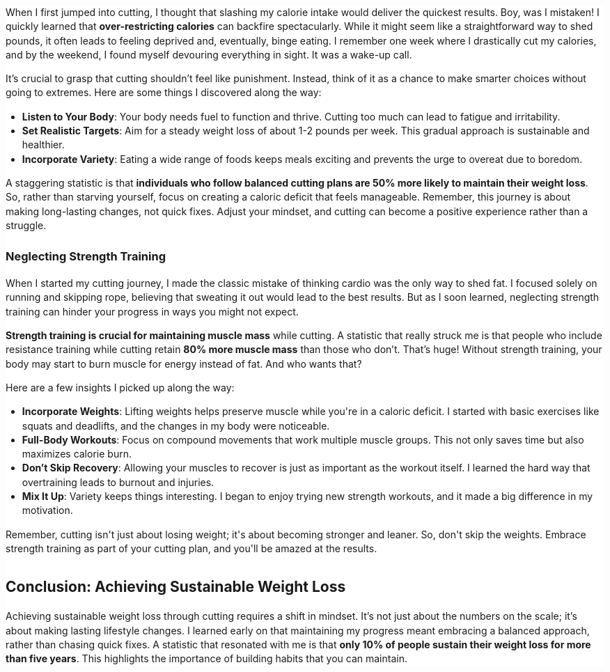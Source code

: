 When I first jumped into cutting, I thought that slashing my calorie intake would deliver the quickest results. Boy, was I mistaken! I quickly learned that **over-restricting calories** can backfire spectacularly. While it might seem like a straightforward way to shed pounds, it often leads to feeling deprived and, eventually, binge eating. I remember one week where I drastically cut my calories, and by the weekend, I found myself devouring everything in sight. It was a wake-up call.

It’s crucial to grasp that cutting shouldn’t feel like punishment. Instead, think of it as a chance to make smarter choices without going to extremes. Here are some things I discovered along the way:

- **Listen to Your Body**: Your body needs fuel to function and thrive. Cutting too much can lead to fatigue and irritability.
- **Set Realistic Targets**: Aim for a steady weight loss of about 1-2 pounds per week. This gradual approach is sustainable and healthier.
- **Incorporate Variety**: Eating a wide range of foods keeps meals exciting and prevents the urge to overeat due to boredom.

A staggering statistic is that **individuals who follow balanced cutting plans are 50% more likely to maintain their weight loss**. So, rather than starving yourself, focus on creating a caloric deficit that feels manageable. Remember, this journey is about making long-lasting changes, not quick fixes. Adjust your mindset, and cutting can become a positive experience rather than a struggle.
### Neglecting Strength Training

When I started my cutting journey, I made the classic mistake of thinking cardio was the only way to shed fat. I focused solely on running and skipping rope, believing that sweating it out would lead to the best results. But as I soon learned, neglecting strength training can hinder your progress in ways you might not expect.

**Strength training is crucial for maintaining muscle mass** while cutting. A statistic that really struck me is that people who include resistance training while cutting retain **80% more muscle mass** than those who don’t. That’s huge! Without strength training, your body may start to burn muscle for energy instead of fat. And who wants that? 

Here are a few insights I picked up along the way:

- **Incorporate Weights**: Lifting weights helps preserve muscle while you're in a caloric deficit. I started with basic exercises like squats and deadlifts, and the changes in my body were noticeable.
- **Full-Body Workouts**: Focus on compound movements that work multiple muscle groups. This not only saves time but also maximizes calorie burn.
- **Don’t Skip Recovery**: Allowing your muscles to recover is just as important as the workout itself. I learned the hard way that overtraining leads to burnout and injuries.
- **Mix It Up**: Variety keeps things interesting. I began to enjoy trying new strength workouts, and it made a big difference in my motivation.

Remember, cutting isn't just about losing weight; it's about becoming stronger and leaner. So, don't skip the weights. Embrace strength training as part of your cutting plan, and you'll be amazed at the results.
## Conclusion: Achieving Sustainable Weight Loss

Achieving sustainable weight loss through cutting requires a shift in mindset. It’s not just about the numbers on the scale; it’s about making lasting lifestyle changes. I learned early on that maintaining my progress meant embracing a balanced approach, rather than chasing quick fixes. A statistic that resonated with me is that **only 10% of people sustain their weight loss for more than five years**. This highlights the importance of building habits that you can maintain.
